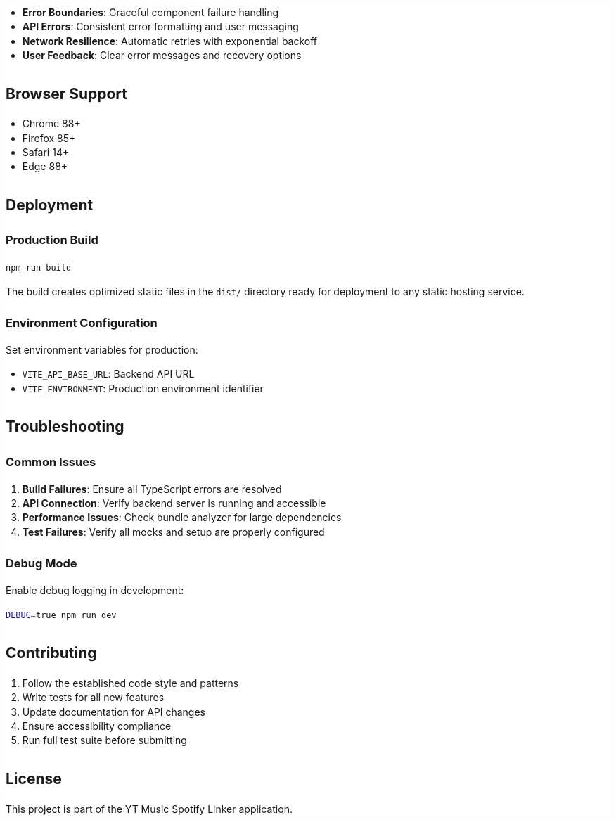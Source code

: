 - **Error Boundaries**: Graceful component failure handling
- **API Errors**: Consistent error formatting and user messaging
- **Network Resilience**: Automatic retries with exponential backoff
- **User Feedback**: Clear error messages and recovery options

## Browser Support

- Chrome 88+
- Firefox 85+
- Safari 14+
- Edge 88+

## Deployment

### Production Build
```bash
npm run build
```

The build creates optimized static files in the `dist/` directory ready for deployment to any static hosting service.

### Environment Configuration

Set environment variables for production:
- `VITE_API_BASE_URL`: Backend API URL
- `VITE_ENVIRONMENT`: Production environment identifier

## Troubleshooting

### Common Issues

1. **Build Failures**: Ensure all TypeScript errors are resolved
2. **API Connection**: Verify backend server is running and accessible
3. **Performance Issues**: Check bundle analyzer for large dependencies
4. **Test Failures**: Verify all mocks and setup are properly configured

### Debug Mode

Enable debug logging in development:
```bash
DEBUG=true npm run dev
```

## Contributing

1. Follow the established code style and patterns
2. Write tests for all new features
3. Update documentation for API changes
4. Ensure accessibility compliance
5. Run full test suite before submitting

## License

This project is part of the YT Music Spotify Linker application.